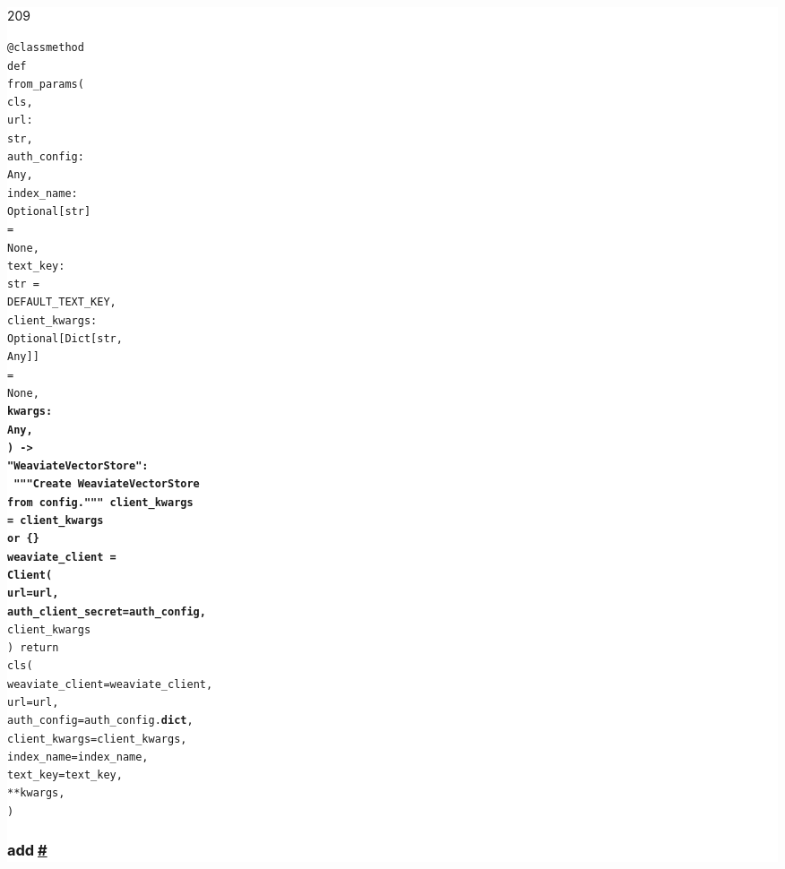<span class="normal">209</span></pre></div></td><td class="code"><div><pre><span></span><code><span class="nd">@classmethod</span>
<span class="k">def</span> <span class="nf">from_params</span><span class="p">(</span>
    <span class="bp">cls</span><span class="p">,</span>
    <span class="n">url</span><span class="p">:</span> <span class="nb">str</span><span class="p">,</span>
    <span class="n">auth_config</span><span class="p">:</span> <span class="n">Any</span><span class="p">,</span>
    <span class="n">index_name</span><span class="p">:</span> <span class="n">Optional</span><span class="p">[</span><span class="nb">str</span><span class="p">]</span> <span class="o">=</span> <span class="kc">None</span><span class="p">,</span>
    <span class="n">text_key</span><span class="p">:</span> <span class="nb">str</span> <span class="o">=</span> <span class="n">DEFAULT_TEXT_KEY</span><span class="p">,</span>
    <span class="n">client_kwargs</span><span class="p">:</span> <span class="n">Optional</span><span class="p">[</span><span class="n">Dict</span><span class="p">[</span><span class="nb">str</span><span class="p">,</span> <span class="n">Any</span><span class="p">]]</span> <span class="o">=</span> <span class="kc">None</span><span class="p">,</span>
    <span class="o">**</span><span class="n">kwargs</span><span class="p">:</span> <span class="n">Any</span><span class="p">,</span>
<span class="p">)</span> <span class="o">-&gt;</span> <span class="s2">"WeaviateVectorStore"</span><span class="p">:</span>
<span class="w">    </span><span class="sd">"""Create WeaviateVectorStore from config."""</span>
    <span class="n">client_kwargs</span> <span class="o">=</span> <span class="n">client_kwargs</span> <span class="ow">or</span> <span class="p">{}</span>
    <span class="n">weaviate_client</span> <span class="o">=</span> <span class="n">Client</span><span class="p">(</span>
        <span class="n">url</span><span class="o">=</span><span class="n">url</span><span class="p">,</span> <span class="n">auth_client_secret</span><span class="o">=</span><span class="n">auth_config</span><span class="p">,</span> <span class="o">**</span><span class="n">client_kwargs</span>
    <span class="p">)</span>
    <span class="k">return</span> <span class="bp">cls</span><span class="p">(</span>
        <span class="n">weaviate_client</span><span class="o">=</span><span class="n">weaviate_client</span><span class="p">,</span>
        <span class="n">url</span><span class="o">=</span><span class="n">url</span><span class="p">,</span>
        <span class="n">auth_config</span><span class="o">=</span><span class="n">auth_config</span><span class="o">.</span><span class="vm">__dict__</span><span class="p">,</span>
        <span class="n">client_kwargs</span><span class="o">=</span><span class="n">client_kwargs</span><span class="p">,</span>
        <span class="n">index_name</span><span class="o">=</span><span class="n">index_name</span><span class="p">,</span>
        <span class="n">text_key</span><span class="o">=</span><span class="n">text_key</span><span class="p">,</span>
        <span class="o">**</span><span class="n">kwargs</span><span class="p">,</span>
    <span class="p">)</span>
</code></pre></div></td></tr></tbody></table>

### add [#](https://docs.llamaindex.ai/en/stable/api_reference/storage/vector_store/weaviate/#llama_index.vector_stores.weaviate.WeaviateVectorStore.add "Permanent link")
